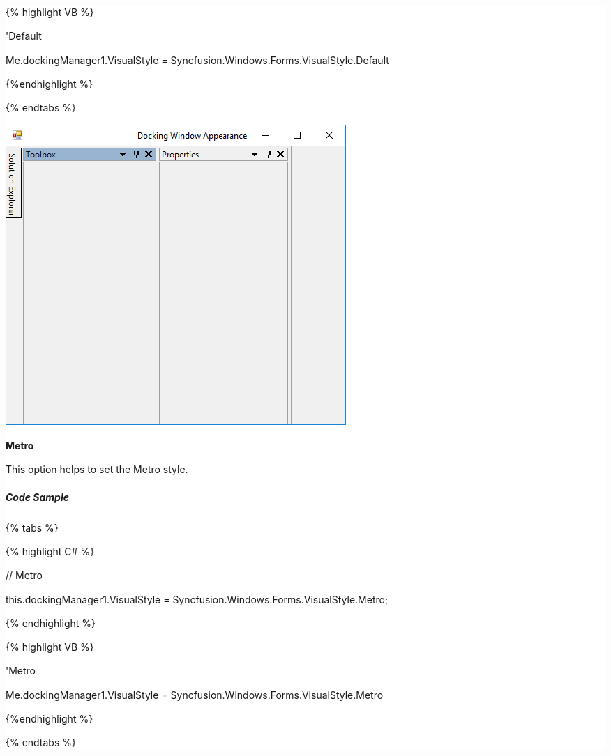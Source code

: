 {% highlight VB %}

'Default

Me.dockingManager1.VisualStyle = Syncfusion.Windows.Forms.VisualStyle.Default

{%endhighlight %}

{% endtabs %}

![](Appearance_images/Appearance_img2.png)

**Metro**

This option helps to set the Metro style.

#####  Code Sample

{% tabs %}

{% highlight C# %}

// Metro

this.dockingManager1.VisualStyle = Syncfusion.Windows.Forms.VisualStyle.Metro;

{% endhighlight %}

{% highlight VB %}

'Metro

Me.dockingManager1.VisualStyle = Syncfusion.Windows.Forms.VisualStyle.Metro

{%endhighlight %}

{% endtabs %}
